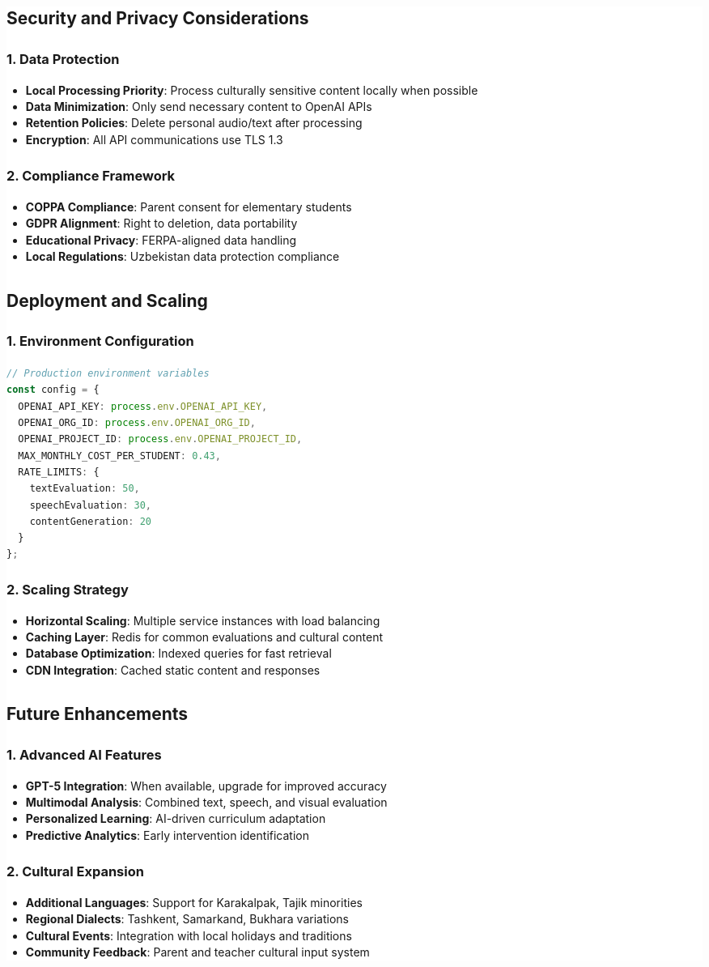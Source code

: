 ## Security and Privacy Considerations

### 1. Data Protection
- **Local Processing Priority**: Process culturally sensitive content locally when possible
- **Data Minimization**: Only send necessary content to OpenAI APIs
- **Retention Policies**: Delete personal audio/text after processing
- **Encryption**: All API communications use TLS 1.3

### 2. Compliance Framework
- **COPPA Compliance**: Parent consent for elementary students
- **GDPR Alignment**: Right to deletion, data portability
- **Educational Privacy**: FERPA-aligned data handling
- **Local Regulations**: Uzbekistan data protection compliance

## Deployment and Scaling

### 1. Environment Configuration
```typescript
// Production environment variables
const config = {
  OPENAI_API_KEY: process.env.OPENAI_API_KEY,
  OPENAI_ORG_ID: process.env.OPENAI_ORG_ID,
  OPENAI_PROJECT_ID: process.env.OPENAI_PROJECT_ID,
  MAX_MONTHLY_COST_PER_STUDENT: 0.43,
  RATE_LIMITS: {
    textEvaluation: 50,
    speechEvaluation: 30,
    contentGeneration: 20
  }
};
```

### 2. Scaling Strategy
- **Horizontal Scaling**: Multiple service instances with load balancing
- **Caching Layer**: Redis for common evaluations and cultural content
- **Database Optimization**: Indexed queries for fast retrieval
- **CDN Integration**: Cached static content and responses

## Future Enhancements

### 1. Advanced AI Features
- **GPT-5 Integration**: When available, upgrade for improved accuracy
- **Multimodal Analysis**: Combined text, speech, and visual evaluation
- **Personalized Learning**: AI-driven curriculum adaptation
- **Predictive Analytics**: Early intervention identification

### 2. Cultural Expansion
- **Additional Languages**: Support for Karakalpak, Tajik minorities
- **Regional Dialects**: Tashkent, Samarkand, Bukhara variations
- **Cultural Events**: Integration with local holidays and traditions
- **Community Feedback**: Parent and teacher cultural input system

